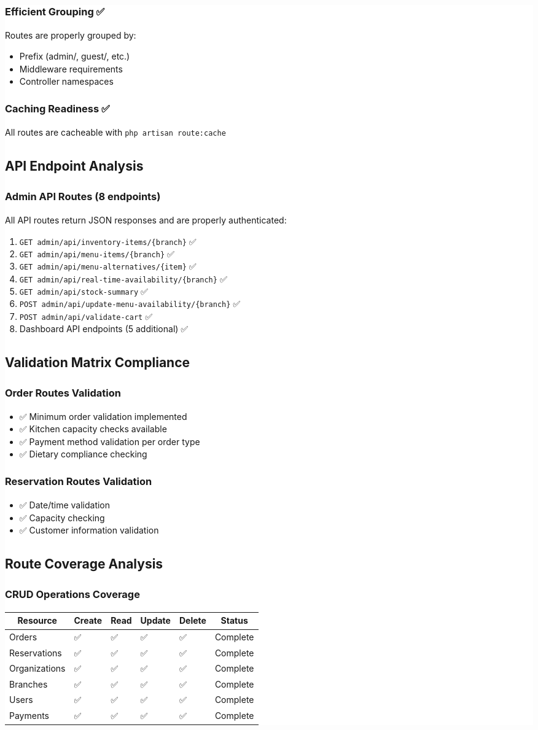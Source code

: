 ### Efficient Grouping ✅
Routes are properly grouped by:
- Prefix (admin/, guest/, etc.)
- Middleware requirements
- Controller namespaces

### Caching Readiness ✅
All routes are cacheable with `php artisan route:cache`

## API Endpoint Analysis

### Admin API Routes (8 endpoints)
All API routes return JSON responses and are properly authenticated:

1. `GET admin/api/inventory-items/{branch}` ✅
2. `GET admin/api/menu-items/{branch}` ✅
3. `GET admin/api/menu-alternatives/{item}` ✅
4. `GET admin/api/real-time-availability/{branch}` ✅
5. `GET admin/api/stock-summary` ✅
6. `POST admin/api/update-menu-availability/{branch}` ✅
7. `POST admin/api/validate-cart` ✅
8. Dashboard API endpoints (5 additional) ✅

## Validation Matrix Compliance

### Order Routes Validation
- ✅ Minimum order validation implemented
- ✅ Kitchen capacity checks available
- ✅ Payment method validation per order type
- ✅ Dietary compliance checking

### Reservation Routes Validation
- ✅ Date/time validation
- ✅ Capacity checking
- ✅ Customer information validation

## Route Coverage Analysis

### CRUD Operations Coverage
| Resource | Create | Read | Update | Delete | Status |
|----------|--------|------|--------|--------|--------|
| Orders | ✅ | ✅ | ✅ | ✅ | Complete |
| Reservations | ✅ | ✅ | ✅ | ✅ | Complete |
| Organizations | ✅ | ✅ | ✅ | ✅ | Complete |
| Branches | ✅ | ✅ | ✅ | ✅ | Complete |
| Users | ✅ | ✅ | ✅ | ✅ | Complete |
| Payments | ✅ | ✅ | ✅ | ✅ | Complete |

